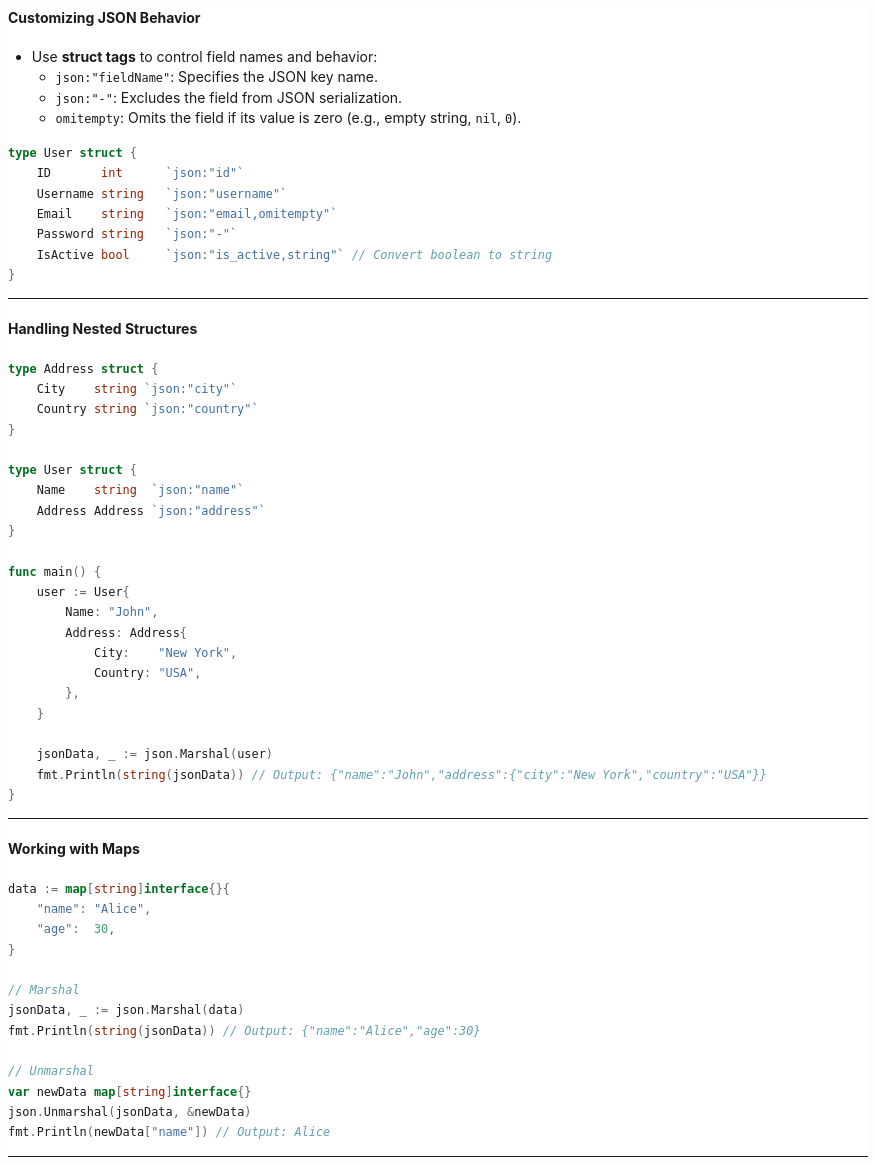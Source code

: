 
#### **Customizing JSON Behavior**
- Use **struct tags** to control field names and behavior:
  - `json:"fieldName"`: Specifies the JSON key name.
  - `json:"-"`: Excludes the field from JSON serialization.
  - `omitempty`: Omits the field if its value is zero (e.g., empty string, `nil`, `0`).

```go
type User struct {
    ID       int      `json:"id"`
    Username string   `json:"username"`
    Email    string   `json:"email,omitempty"`
    Password string   `json:"-"`
    IsActive bool     `json:"is_active,string"` // Convert boolean to string
}
```

---

#### **Handling Nested Structures**
```go
type Address struct {
    City    string `json:"city"`
    Country string `json:"country"`
}

type User struct {
    Name    string  `json:"name"`
    Address Address `json:"address"`
}

func main() {
    user := User{
        Name: "John",
        Address: Address{
            City:    "New York",
            Country: "USA",
        },
    }

    jsonData, _ := json.Marshal(user)
    fmt.Println(string(jsonData)) // Output: {"name":"John","address":{"city":"New York","country":"USA"}}
}
```

---

#### **Working with Maps**
```go
data := map[string]interface{}{
    "name": "Alice",
    "age":  30,
}

// Marshal
jsonData, _ := json.Marshal(data)
fmt.Println(string(jsonData)) // Output: {"name":"Alice","age":30}

// Unmarshal
var newData map[string]interface{}
json.Unmarshal(jsonData, &newData)
fmt.Println(newData["name"]) // Output: Alice
```

---